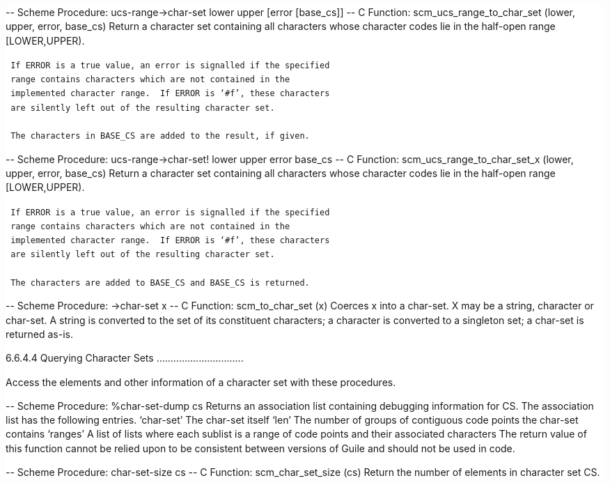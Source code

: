  -- Scheme Procedure: ucs-range->char-set lower upper [error [base_cs]]
 -- C Function: scm_ucs_range_to_char_set (lower, upper, error, base_cs)
     Return a character set containing all characters whose character
     codes lie in the half-open range [LOWER,UPPER).

     If ERROR is a true value, an error is signalled if the specified
     range contains characters which are not contained in the
     implemented character range.  If ERROR is ‘#f’, these characters
     are silently left out of the resulting character set.

     The characters in BASE_CS are added to the result, if given.

 -- Scheme Procedure: ucs-range->char-set! lower upper error base_cs
 -- C Function: scm_ucs_range_to_char_set_x (lower, upper, error,
          base_cs)
     Return a character set containing all characters whose character
     codes lie in the half-open range [LOWER,UPPER).

     If ERROR is a true value, an error is signalled if the specified
     range contains characters which are not contained in the
     implemented character range.  If ERROR is ‘#f’, these characters
     are silently left out of the resulting character set.

     The characters are added to BASE_CS and BASE_CS is returned.

 -- Scheme Procedure: ->char-set x
 -- C Function: scm_to_char_set (x)
     Coerces x into a char-set.  X may be a string, character or
     char-set.  A string is converted to the set of its constituent
     characters; a character is converted to a singleton set; a char-set
     is returned as-is.

6.6.4.4 Querying Character Sets
...............................

Access the elements and other information of a character set with these
procedures.

 -- Scheme Procedure: %char-set-dump cs
     Returns an association list containing debugging information for
     CS.  The association list has the following entries.
     ‘char-set’
          The char-set itself
     ‘len’
          The number of groups of contiguous code points the char-set
          contains
     ‘ranges’
          A list of lists where each sublist is a range of code points
          and their associated characters
     The return value of this function cannot be relied upon to be
     consistent between versions of Guile and should not be used in
     code.

 -- Scheme Procedure: char-set-size cs
 -- C Function: scm_char_set_size (cs)
     Return the number of elements in character set CS.
